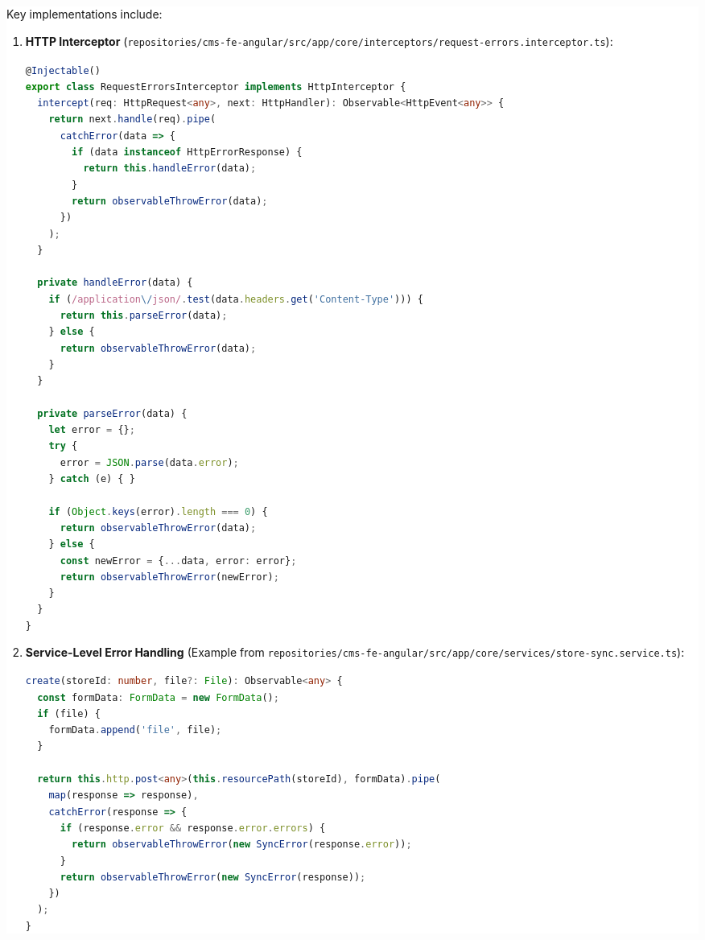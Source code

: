 Key implementations include:

1. **HTTP Interceptor** (`repositories/cms-fe-angular/src/app/core/interceptors/request-errors.interceptor.ts`):
   ```typescript
   @Injectable()
   export class RequestErrorsInterceptor implements HttpInterceptor {
     intercept(req: HttpRequest<any>, next: HttpHandler): Observable<HttpEvent<any>> {
       return next.handle(req).pipe(
         catchError(data => {
           if (data instanceof HttpErrorResponse) {
             return this.handleError(data);
           }
           return observableThrowError(data);
         })
       );
     }

     private handleError(data) {
       if (/application\/json/.test(data.headers.get('Content-Type'))) {
         return this.parseError(data);
       } else {
         return observableThrowError(data);
       }
     }

     private parseError(data) {
       let error = {};
       try {
         error = JSON.parse(data.error);
       } catch (e) { }

       if (Object.keys(error).length === 0) {
         return observableThrowError(data);
       } else {
         const newError = {...data, error: error};
         return observableThrowError(newError);
       }
     }
   }
   ```

2. **Service-Level Error Handling** (Example from `repositories/cms-fe-angular/src/app/core/services/store-sync.service.ts`):
   ```typescript
   create(storeId: number, file?: File): Observable<any> {
     const formData: FormData = new FormData();
     if (file) {
       formData.append('file', file);
     }

     return this.http.post<any>(this.resourcePath(storeId), formData).pipe(
       map(response => response),
       catchError(response => {
         if (response.error && response.error.errors) {
           return observableThrowError(new SyncError(response.error));
         }
         return observableThrowError(new SyncError(response));
       })
     );
   }
   ```
